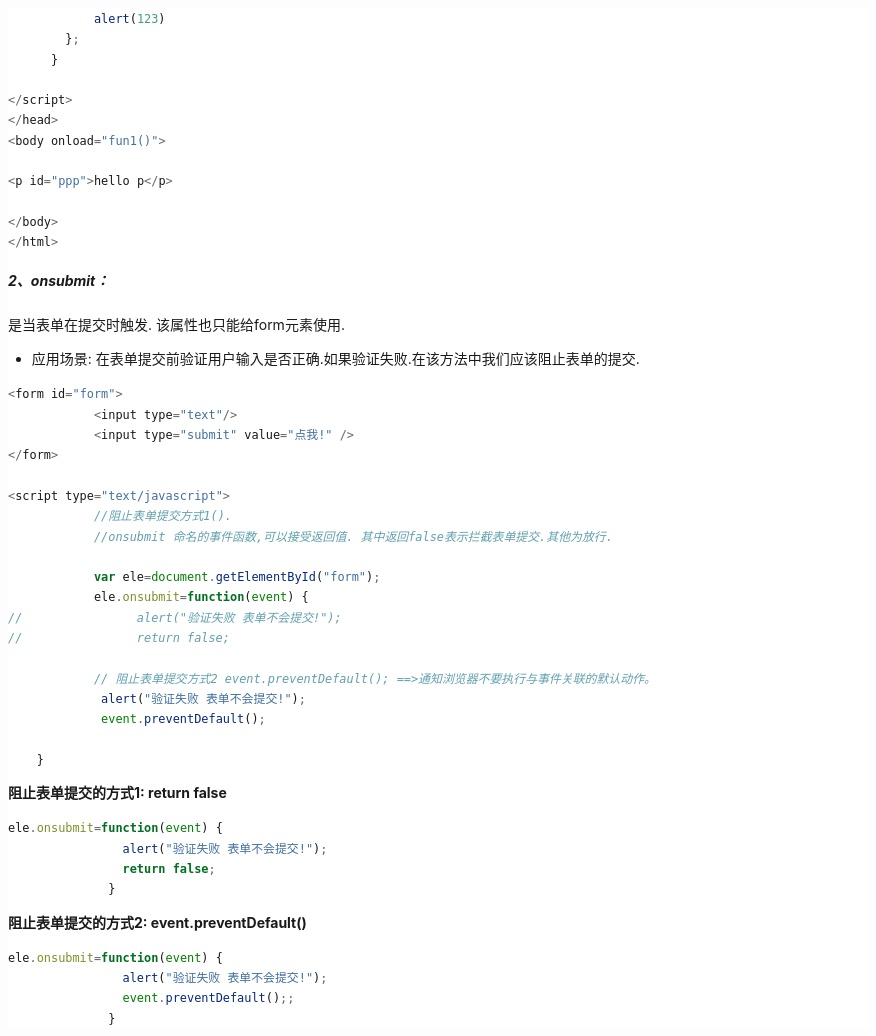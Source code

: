 ```js
            alert(123)
        };
      }

</script>
</head>
<body onload="fun1()">

<p id="ppp">hello p</p>

</body>
</html>
```

##### 2、onsubmit：
是当表单在提交时触发. 该属性也只能给form元素使用.

* 应用场景: 在表单提交前验证用户输入是否正确.如果验证失败.在该方法中我们应该阻止表单的提交.

```js
<form id="form">
            <input type="text"/>
            <input type="submit" value="点我!" />
</form>

<script type="text/javascript">
            //阻止表单提交方式1().
            //onsubmit 命名的事件函数,可以接受返回值. 其中返回false表示拦截表单提交.其他为放行.

            var ele=document.getElementById("form");
            ele.onsubmit=function(event) {
//                alert("验证失败 表单不会提交!");
//                return false;

            // 阻止表单提交方式2 event.preventDefault(); ==>通知浏览器不要执行与事件关联的默认动作。
             alert("验证失败 表单不会提交!");
             event.preventDefault();

    }
```

**阻止表单提交的方式1: return false**
```js
ele.onsubmit=function(event) {
                alert("验证失败 表单不会提交!");
                return false;
              }
```

**阻止表单提交的方式2: event.preventDefault()**

```js
ele.onsubmit=function(event) {
                alert("验证失败 表单不会提交!");
                event.preventDefault();;
              }
```
